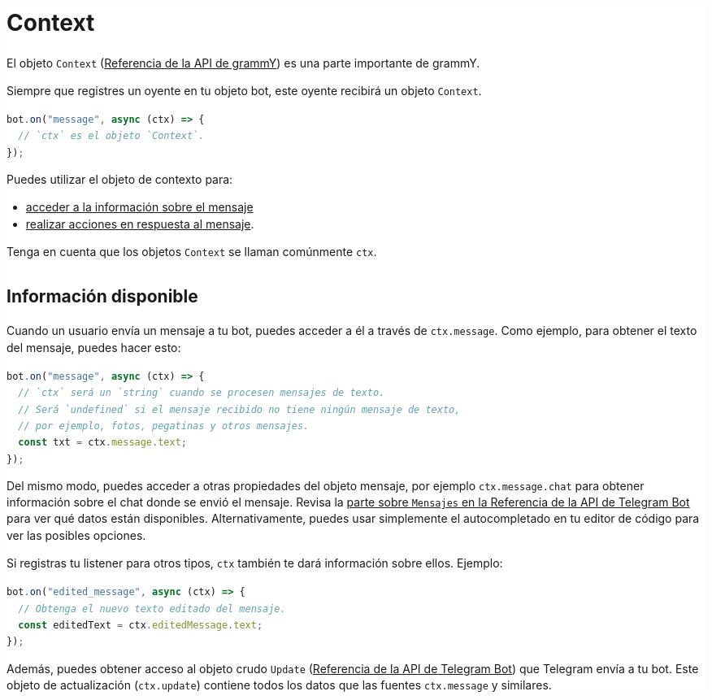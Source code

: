 # Context

El objeto `Context` ([Referencia de la API de grammY](/ref/core/context)) es una
parte importante de grammY.

Siempre que registres un oyente en tu objeto bot, este oyente recibirá un objeto
`Context`.

```ts
bot.on("message", async (ctx) => {
  // `ctx` es el objeto `Context`.
});
```

Puedes utilizar el objeto de contexto para:

- [acceder a la información sobre el mensaje](#informacion-disponible)
- [realizar acciones en respuesta al mensaje](#acciones-disponibles).

Tenga en cuenta que los objetos `Context` se llaman comúnmente `ctx`.

## Información disponible

Cuando un usuario envía un mensaje a tu bot, puedes acceder a él a través de
`ctx.message`. Como ejemplo, para obtener el texto del mensaje, puedes hacer
esto:

```ts
bot.on("message", async (ctx) => {
  // `ctx` será un `string` cuando se procesen mensajes de texto.
  // Será `undefined` si el mensaje recibido no tiene ningún mensaje de texto,
  // por ejemplo, fotos, pegatinas y otros mensajes.
  const txt = ctx.message.text;
});
```

Del mismo modo, puedes acceder a otras propiedades del objeto mensaje, por
ejemplo `ctx.message.chat` para obtener información sobre el chat donde se envió
el mensaje. Revisa la
[parte sobre `Mensajes` en la Referencia de la API de Telegram Bot](https://core.telegram.org/bots/api#message)
para ver qué datos están disponibles. Alternativamente, puedes usar simplemente
el autocompletado en tu editor de código para ver las posibles opciones.

Si registras tu listener para otros tipos, `ctx` también te dará información
sobre ellos. Ejemplo:

```ts
bot.on("edited_message", async (ctx) => {
  // Obtenga el nuevo texto editado del mensaje.
  const editedText = ctx.editedMessage.text;
});
```

Además, puedes obtener acceso al objeto crudo `Update`
([Referencia de la API de Telegram Bot](https://core.telegram.org/bots/api#update))
que Telegram envía a tu bot. Este objeto de actualización (`ctx.update`)
contiene todos los datos que las fuentes `ctx.message` y similares.
